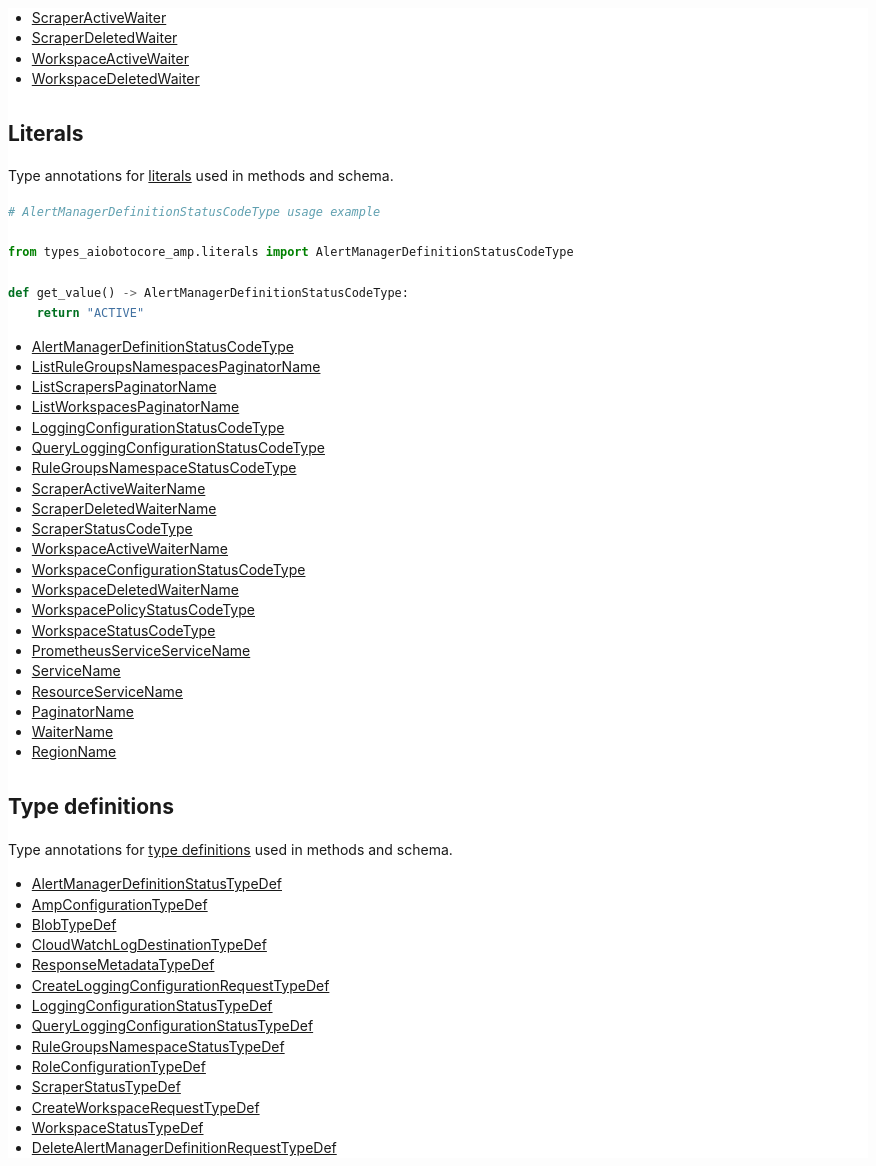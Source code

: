 - [ScraperActiveWaiter](./waiters.md#scraperactivewaiter)
- [ScraperDeletedWaiter](./waiters.md#scraperdeletedwaiter)
- [WorkspaceActiveWaiter](./waiters.md#workspaceactivewaiter)
- [WorkspaceDeletedWaiter](./waiters.md#workspacedeletedwaiter)






## Literals

Type annotations for [literals](./literals.md) used in methods and schema.

```python
# AlertManagerDefinitionStatusCodeType usage example

from types_aiobotocore_amp.literals import AlertManagerDefinitionStatusCodeType

def get_value() -> AlertManagerDefinitionStatusCodeType:
    return "ACTIVE"
```

- [AlertManagerDefinitionStatusCodeType](./literals.md#alertmanagerdefinitionstatuscodetype)
- [ListRuleGroupsNamespacesPaginatorName](./literals.md#listrulegroupsnamespacespaginatorname)
- [ListScrapersPaginatorName](./literals.md#listscraperspaginatorname)
- [ListWorkspacesPaginatorName](./literals.md#listworkspacespaginatorname)
- [LoggingConfigurationStatusCodeType](./literals.md#loggingconfigurationstatuscodetype)
- [QueryLoggingConfigurationStatusCodeType](./literals.md#queryloggingconfigurationstatuscodetype)
- [RuleGroupsNamespaceStatusCodeType](./literals.md#rulegroupsnamespacestatuscodetype)
- [ScraperActiveWaiterName](./literals.md#scraperactivewaitername)
- [ScraperDeletedWaiterName](./literals.md#scraperdeletedwaitername)
- [ScraperStatusCodeType](./literals.md#scraperstatuscodetype)
- [WorkspaceActiveWaiterName](./literals.md#workspaceactivewaitername)
- [WorkspaceConfigurationStatusCodeType](./literals.md#workspaceconfigurationstatuscodetype)
- [WorkspaceDeletedWaiterName](./literals.md#workspacedeletedwaitername)
- [WorkspacePolicyStatusCodeType](./literals.md#workspacepolicystatuscodetype)
- [WorkspaceStatusCodeType](./literals.md#workspacestatuscodetype)
- [PrometheusServiceServiceName](./literals.md#prometheusserviceservicename)
- [ServiceName](./literals.md#servicename)
- [ResourceServiceName](./literals.md#resourceservicename)
- [PaginatorName](./literals.md#paginatorname)
- [WaiterName](./literals.md#waitername)
- [RegionName](./literals.md#regionname)




## Type definitions

Type annotations for [type definitions](./type_defs.md) used in methods and schema.

- [AlertManagerDefinitionStatusTypeDef](./type_defs.md#alertmanagerdefinitionstatustypedef)
- [AmpConfigurationTypeDef](./type_defs.md#ampconfigurationtypedef)
- [BlobTypeDef](./type_defs.md#blobtypedef)
- [CloudWatchLogDestinationTypeDef](./type_defs.md#cloudwatchlogdestinationtypedef)
- [ResponseMetadataTypeDef](./type_defs.md#responsemetadatatypedef)
- [CreateLoggingConfigurationRequestTypeDef](./type_defs.md#createloggingconfigurationrequesttypedef)
- [LoggingConfigurationStatusTypeDef](./type_defs.md#loggingconfigurationstatustypedef)
- [QueryLoggingConfigurationStatusTypeDef](./type_defs.md#queryloggingconfigurationstatustypedef)
- [RuleGroupsNamespaceStatusTypeDef](./type_defs.md#rulegroupsnamespacestatustypedef)
- [RoleConfigurationTypeDef](./type_defs.md#roleconfigurationtypedef)
- [ScraperStatusTypeDef](./type_defs.md#scraperstatustypedef)
- [CreateWorkspaceRequestTypeDef](./type_defs.md#createworkspacerequesttypedef)
- [WorkspaceStatusTypeDef](./type_defs.md#workspacestatustypedef)
- [DeleteAlertManagerDefinitionRequestTypeDef](./type_defs.md#deletealertmanagerdefinitionrequesttypedef)
